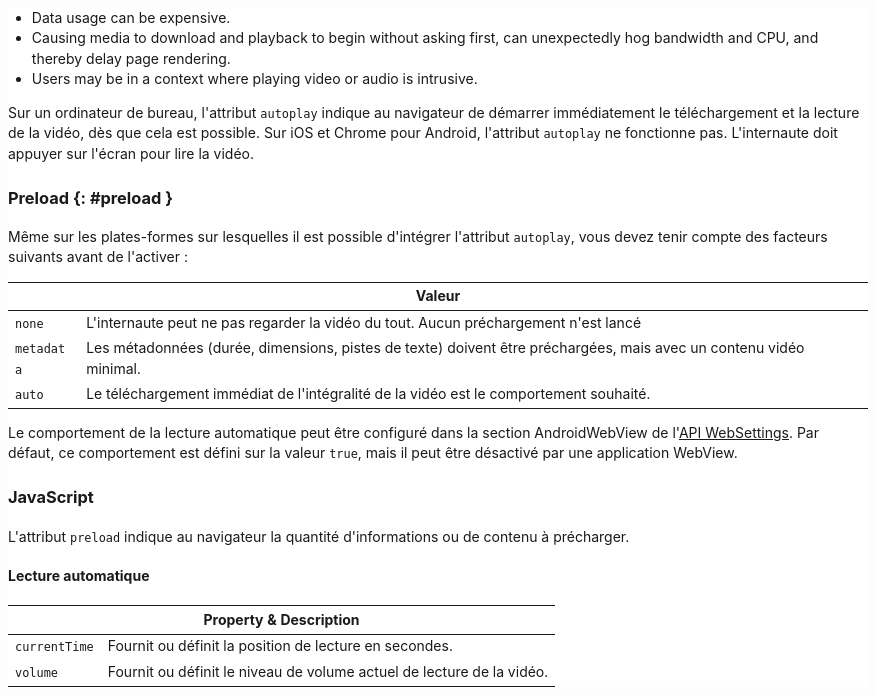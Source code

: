 * Data usage can be expensive.
* Causing media to download and playback to begin without asking first, can unexpectedly hog bandwidth and CPU, and thereby delay page rendering.
* Users may be in a context where playing video or audio is intrusive.

Sur un ordinateur de bureau, l'attribut `autoplay` indique au navigateur de démarrer immédiatement le téléchargement et la lecture de la vidéo, dès que cela est possible. Sur iOS et Chrome pour Android, l'attribut `autoplay` ne fonctionne pas. L'internaute doit appuyer sur l'écran pour lire la vidéo.

### Preload {: #preload }

Même sur les plates-formes sur lesquelles il est possible d'intégrer l'attribut `autoplay`, vous devez tenir compte des facteurs suivants avant de l'activer :

<table class="responsive">
  <thead>
    <tr>
      <th colspan="2">Valeur</th>
    </tr>
  </thead>
  <tbody>
    <tr>
      <td data-th="Value"><code>none</code></td>
      <td data-th="Description">L'internaute peut ne pas regarder la vidéo du tout. Aucun préchargement n'est lancé</td>
    </tr>
    <tr>
      <td data-th="Value"><code>metadata</code></td>
      <td data-th="Description">Les métadonnées (durée, dimensions, pistes de texte) doivent être préchargées, mais avec un contenu vidéo minimal.</td>
    </tr>
    <tr>
      <td data-th="Value"><code>auto</code></td>
      <td data-th="Description">Le téléchargement immédiat de l'intégralité de la vidéo est le comportement souhaité.</td>
    </tr>
  </tbody>
</table>

Le comportement de la lecture automatique peut être configuré dans la section AndroidWebView de l'[API WebSettings](//developer.android.com/reference/android/webkit/WebSettings.html#setMediaPlaybackRequiresUserGesture(boolean)). Par défaut, ce comportement est défini sur la valeur `true`, mais il peut être désactivé par une application WebView.

### JavaScript

L'attribut `preload` indique au navigateur la quantité d'informations ou de contenu à précharger.

#### Lecture automatique

<table class="responsive">
  <thead>
    <tr>
    <th colspan="2">Property &amp; Description</th>
    </tr>
  </thead>
  <tbody>
    <tr>
      <td data-th="Property"><code>currentTime</code></td>
      <td data-th="Description">Fournit ou définit la position de lecture en secondes.</td>
    </tr>
    <tr>
      <td data-th="Property"><code>volume</code></td>
      <td data-th="Description">Fournit ou définit le niveau de volume actuel de lecture de la vidéo.</td>